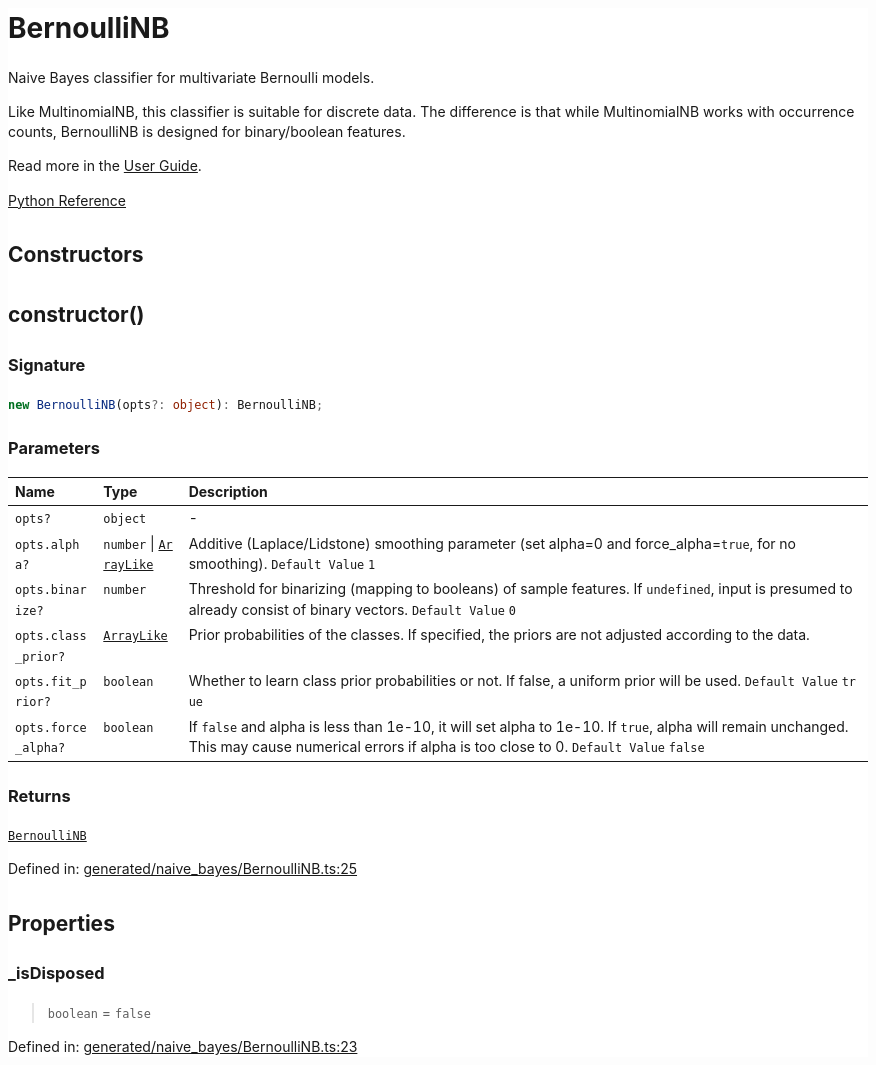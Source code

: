 # BernoulliNB

Naive Bayes classifier for multivariate Bernoulli models.

Like MultinomialNB, this classifier is suitable for discrete data. The difference is that while MultinomialNB works with occurrence counts, BernoulliNB is designed for binary/boolean features.

Read more in the [User Guide](../naive_bayes.html#bernoulli-naive-bayes).

[Python Reference](https://scikit-learn.org/stable/modules/generated/sklearn.naive_bayes.BernoulliNB.html)

## Constructors

## constructor()

### Signature

```ts
new BernoulliNB(opts?: object): BernoulliNB;
```

### Parameters

| Name | Type | Description |
| :------ | :------ | :------ |
| `opts?` | `object` | - |
| `opts.alpha?` | `number` \| [`ArrayLike`](../types/ArrayLike.md) | Additive (Laplace/Lidstone) smoothing parameter (set alpha=0 and force\_alpha=`true`, for no smoothing).  `Default Value`  `1` |
| `opts.binarize?` | `number` | Threshold for binarizing (mapping to booleans) of sample features. If `undefined`, input is presumed to already consist of binary vectors.  `Default Value`  `0` |
| `opts.class_prior?` | [`ArrayLike`](../types/ArrayLike.md) | Prior probabilities of the classes. If specified, the priors are not adjusted according to the data. |
| `opts.fit_prior?` | `boolean` | Whether to learn class prior probabilities or not. If false, a uniform prior will be used.  `Default Value`  `true` |
| `opts.force_alpha?` | `boolean` | If `false` and alpha is less than 1e-10, it will set alpha to 1e-10. If `true`, alpha will remain unchanged. This may cause numerical errors if alpha is too close to 0.  `Default Value`  `false` |

### Returns

[`BernoulliNB`](BernoulliNB.md)

Defined in:  [generated/naive\_bayes/BernoulliNB.ts:25](https://github.com/transitive-bullshit/scikit-learn-ts/blob/f6c1fce/packages/sklearn/src/generated/naive_bayes/BernoulliNB.ts#L25)

## Properties

### \_isDisposed

> `boolean`  = `false`

Defined in:  [generated/naive\_bayes/BernoulliNB.ts:23](https://github.com/transitive-bullshit/scikit-learn-ts/blob/f6c1fce/packages/sklearn/src/generated/naive_bayes/BernoulliNB.ts#L23)
